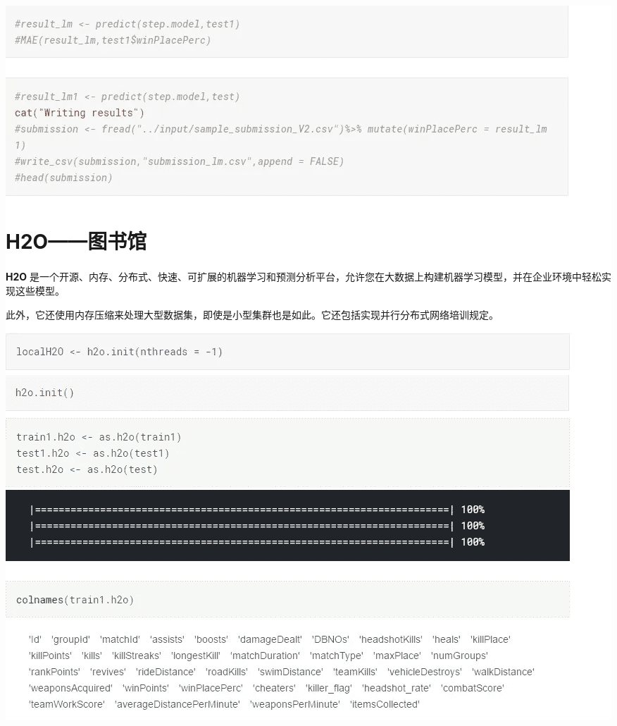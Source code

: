 ![](img/6de61cd7b33a27db8dc763552a2ee7e5.png)

# H2O——图书馆

**H2O** 是一个开源、内存、分布式、快速、可扩展的机器学习和预测分析平台，允许您在大数据上构建机器学习模型，并在企业环境中轻松实现这些模型。

此外，它还使用内存压缩来处理大型数据集，即使是小型集群也是如此。它还包括实现并行分布式网络培训规定。

![](img/4bd6ec53d8fd86483b53259207cf82c8.png)![](img/527315a378d062b1c976bb24b8725e75.png)![](img/3eab659711c62859b16122a601327181.png)
